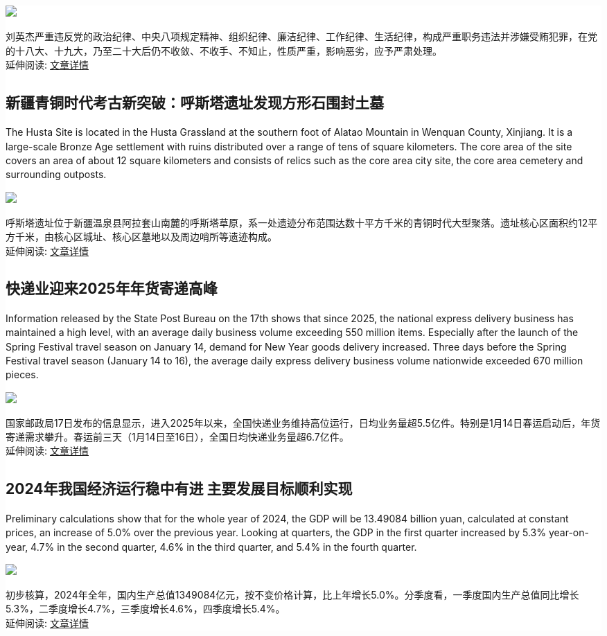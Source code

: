 <img src="https://p3.img.cctvpic.com/photoworkspace/2021/10/27/2021102710002599051.jpg" />   

刘英杰严重违反党的政治纪律、中央八项规定精神、组织纪律、廉洁纪律、工作纪律、生活纪律，构成严重职务违法并涉嫌受贿犯罪，在党的十八大、十九大，乃至二十大后仍不收敛、不收手、不知止，性质严重，影响恶劣，应予严肃处理。   
延伸阅读: [文章详情](https://news.cctv.com/2025/01/17/ARTIvhVk0H37JebkNC0OjWSC250117.shtml)   

<qrcode title="中国移动通信集团新疆有限公司原副总经理刘英杰被“双开”" image="https://p3.img.cctvpic.com/photoworkspace/2021/10/27/2021102710002599051.jpg" />   

## 新疆青铜时代考古新突破：呼斯塔遗址发现方形石围封土墓   
The Husta Site is located in the Husta Grassland at the southern foot of Alatao Mountain in Wenquan County, Xinjiang. It is a large-scale Bronze Age settlement with ruins distributed over a range of tens of square kilometers. The core area of the site covers an area of about 12 square kilometers and consists of relics such as the core area city site, the core area cemetery and surrounding outposts.   

<img src="https://p2.img.cctvpic.com/photoworkspace/2025/01/17/2025011720034527936.jpg" />   

呼斯塔遗址位于新疆温泉县阿拉套山南麓的呼斯塔草原，系一处遗迹分布范围达数十平方千米的青铜时代大型聚落。遗址核心区面积约12平方千米，由核心区城址、核心区墓地以及周边哨所等遗迹构成。   
延伸阅读: [文章详情](https://news.cctv.com/2025/01/17/ARTIuh40iqqxrHUIxbIfEeLB250117.shtml)   

<qrcode title="新疆青铜时代考古新突破：呼斯塔遗址发现方形石围封土墓" image="https://p2.img.cctvpic.com/photoworkspace/2025/01/17/2025011720034527936.jpg" />   

## 快递业迎来2025年年货寄递高峰   
Information released by the State Post Bureau on the 17th shows that since 2025, the national express delivery business has maintained a high level, with an average daily business volume exceeding 550 million items. Especially after the launch of the Spring Festival travel season on January 14, demand for New Year goods delivery increased. Three days before the Spring Festival travel season (January 14 to 16), the average daily express delivery business volume nationwide exceeded 670 million pieces.   

<img src="https://p4.img.cctvpic.com/photoworkspace/2025/01/17/2025011719583982654.jpg" />   

国家邮政局17日发布的信息显示，进入2025年以来，全国快递业务维持高位运行，日均业务量超5.5亿件。特别是1月14日春运启动后，年货寄递需求攀升。春运前三天（1月14日至16日），全国日均快递业务量超6.7亿件。   
延伸阅读: [文章详情](https://news.cctv.com/2025/01/17/ARTIIg2pfW0D0pt1vWhLcQ3W250117.shtml)   

<qrcode title="快递业迎来2025年年货寄递高峰" image="https://p4.img.cctvpic.com/photoworkspace/2025/01/17/2025011719583982654.jpg" />   

## 2024年我国经济运行稳中有进 主要发展目标顺利实现   
Preliminary calculations show that for the whole year of 2024, the GDP will be 13.49084 billion yuan, calculated at constant prices, an increase of 5.0% over the previous year. Looking at quarters, the GDP in the first quarter increased by 5.3% year-on-year, 4.7% in the second quarter, 4.6% in the third quarter, and 5.4% in the fourth quarter.   

<img src="https://p5.img.cctvpic.com/photoworkspace/2025/01/17/2025011719354553704.png" />   

初步核算，2024年全年，国内生产总值1349084亿元，按不变价格计算，比上年增长5.0%。分季度看，一季度国内生产总值同比增长5.3%，二季度增长4.7%，三季度增长4.6%，四季度增长5.4%。   
延伸阅读: [文章详情](https://news.cctv.com/2025/01/17/ARTIYLVwropMx9Zjinqckdjh250117.shtml)   
